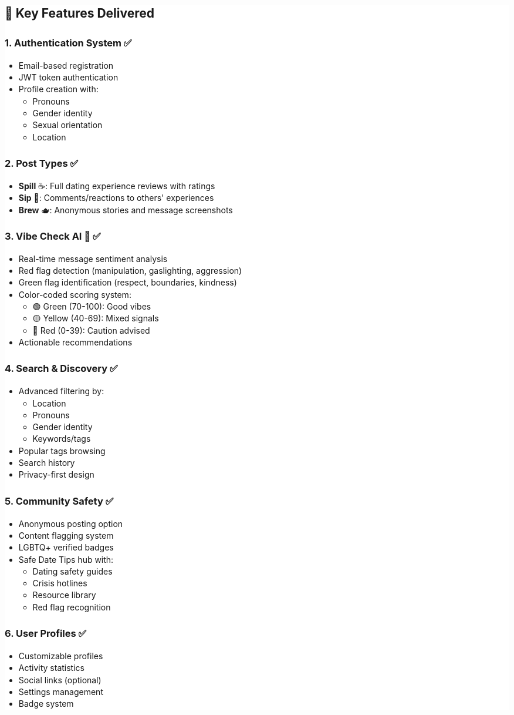 ## 🚀 Key Features Delivered

### 1. Authentication System ✅
- Email-based registration
- JWT token authentication
- Profile creation with:
  - Pronouns
  - Gender identity
  - Sexual orientation
  - Location

### 2. Post Types ✅
- **Spill** ☕: Full dating experience reviews with ratings
- **Sip** 🍵: Comments/reactions to others' experiences
- **Brew** 🫖: Anonymous stories and message screenshots

### 3. Vibe Check AI 🤖 ✅
- Real-time message sentiment analysis
- Red flag detection (manipulation, gaslighting, aggression)
- Green flag identification (respect, boundaries, kindness)
- Color-coded scoring system:
  - 🟢 Green (70-100): Good vibes
  - 🟡 Yellow (40-69): Mixed signals
  - 🔴 Red (0-39): Caution advised
- Actionable recommendations

### 4. Search & Discovery ✅
- Advanced filtering by:
  - Location
  - Pronouns
  - Gender identity
  - Keywords/tags
- Popular tags browsing
- Search history
- Privacy-first design

### 5. Community Safety ✅
- Anonymous posting option
- Content flagging system
- LGBTQ+ verified badges
- Safe Date Tips hub with:
  - Dating safety guides
  - Crisis hotlines
  - Resource library
  - Red flag recognition

### 6. User Profiles ✅
- Customizable profiles
- Activity statistics
- Social links (optional)
- Settings management
- Badge system

